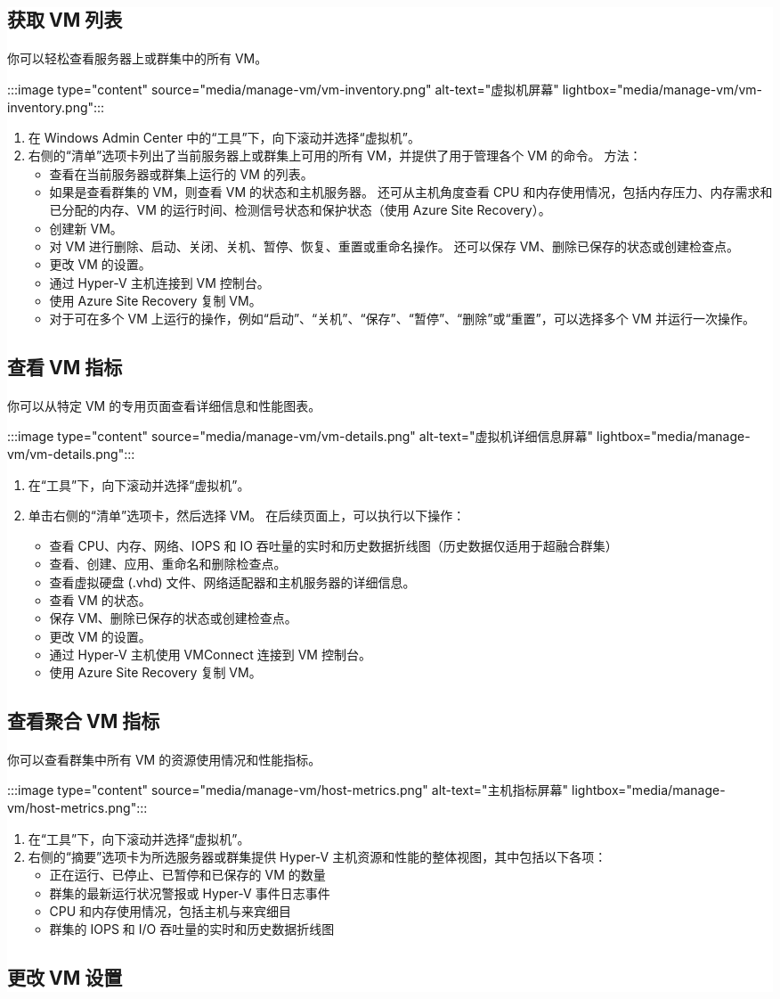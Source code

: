 ## <a name="get-a-list-of-vms"></a>获取 VM 列表

你可以轻松查看服务器上或群集中的所有 VM。

:::image type="content" source="media/manage-vm/vm-inventory.png" alt-text="虚拟机屏幕" lightbox="media/manage-vm/vm-inventory.png":::

1. 在 Windows Admin Center 中的“工具”下，向下滚动并选择“虚拟机”。
1. 右侧的“清单”选项卡列出了当前服务器上或群集上可用的所有 VM，并提供了用于管理各个 VM 的命令。 方法：
    - 查看在当前服务器或群集上运行的 VM 的列表。
    - 如果是查看群集的 VM，则查看 VM 的状态和主机服务器。 还可从主机角度查看 CPU 和内存使用情况，包括内存压力、内存需求和已分配的内存、VM 的运行时间、检测信号状态和保护状态（使用 Azure Site Recovery）。
    - 创建新 VM。
    - 对 VM 进行删除、启动、关闭、关机、暂停、恢复、重置或重命名操作。 还可以保存 VM、删除已保存的状态或创建检查点。
    - 更改 VM 的设置。
    - 通过 Hyper-V 主机连接到 VM 控制台。
    - 使用 Azure Site Recovery 复制 VM。
    - 对于可在多个 VM 上运行的操作，例如“启动”、“关机”、“保存”、“暂停”、“删除”或“重置”，可以选择多个 VM 并运行一次操作。

## <a name="view-vm-metrics"></a>查看 VM 指标

你可以从特定 VM 的专用页面查看详细信息和性能图表。

:::image type="content" source="media/manage-vm/vm-details.png" alt-text="虚拟机详细信息屏幕" lightbox="media/manage-vm/vm-details.png":::

1. 在“工具”下，向下滚动并选择“虚拟机”。
1. 单击右侧的“清单”选项卡，然后选择 VM。 在后续页面上，可以执行以下操作：

   - 查看 CPU、内存、网络、IOPS 和 IO 吞吐量的实时和历史数据折线图（历史数据仅适用于超融合群集）
   - 查看、创建、应用、重命名和删除检查点。
   - 查看虚拟硬盘 (.vhd) 文件、网络适配器和主机服务器的详细信息。
   - 查看 VM 的状态。
   - 保存 VM、删除已保存的状态或创建检查点。
   - 更改 VM 的设置。
   - 通过 Hyper-V 主机使用 VMConnect 连接到 VM 控制台。
   - 使用 Azure Site Recovery 复制 VM。

## <a name="view-aggregate-vm-metrics"></a>查看聚合 VM 指标

你可以查看群集中所有 VM 的资源使用情况和性能指标。

:::image type="content" source="media/manage-vm/host-metrics.png" alt-text="主机指标屏幕" lightbox="media/manage-vm/host-metrics.png":::

1. 在“工具”下，向下滚动并选择“虚拟机”。
1. 右侧的“摘要”选项卡为所选服务器或群集提供 Hyper-V 主机资源和性能的整体视图，其中包括以下各项：
    - 正在运行、已停止、已暂停和已保存的 VM 的数量
    - 群集的最新运行状况警报或 Hyper-V 事件日志事件
    - CPU 和内存使用情况，包括主机与来宾细目
    - 群集的 IOPS 和 I/O 吞吐量的实时和历史数据折线图

## <a name="change-vm-settings"></a>更改 VM 设置
